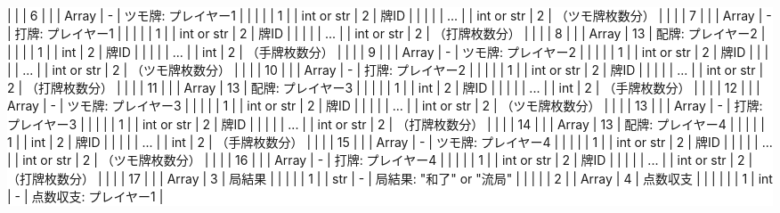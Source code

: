 |          |       | 6   |     |     | Array      | -    | ツモ牌: プレイヤー1                                                                                       |
|          |       |     | 1   |     | int or str | 2    | 牌ID                                                                                                      |
|          |       |     | ... |     | int or str | 2    | （ツモ牌枚数分）                                                                                          |
|          |       | 7   |     |     | Array      | -    | 打牌: プレイヤー1                                                                                         |
|          |       |     | 1   |     | int or str | 2    | 牌ID                                                                                                      |
|          |       |     | ... |     | int or str | 2    | （打牌枚数分）                                                                                            |
|          |       | 8   |     |     | Array      | 13   | 配牌: プレイヤー2                                                                                         |
|          |       |     | 1   |     | int        | 2    | 牌ID                                                                                                      |
|          |       |     | ... |     | int        | 2    | （手牌枚数分）                                                                                            |
|          |       | 9   |     |     | Array      | -    | ツモ牌: プレイヤー2                                                                                       |
|          |       |     | 1   |     | int or str | 2    | 牌ID                                                                                                      |
|          |       |     | ... |     | int or str | 2    | （ツモ牌枚数分）                                                                                          |
|          |       | 10  |     |     | Array      | -    | 打牌: プレイヤー2                                                                                         |
|          |       |     | 1   |     | int or str | 2    | 牌ID                                                                                                      |
|          |       |     | ... |     | int or str | 2    | （打牌枚数分）                                                                                            |
|          |       | 11  |     |     | Array      | 13   | 配牌: プレイヤー3                                                                                         |
|          |       |     | 1   |     | int        | 2    | 牌ID                                                                                                      |
|          |       |     | ... |     | int        | 2    | （手牌枚数分）                                                                                            |
|          |       | 12  |     |     | Array      | -    | ツモ牌: プレイヤー3                                                                                       |
|          |       |     | 1   |     | int or str | 2    | 牌ID                                                                                                      |
|          |       |     | ... |     | int or str | 2    | （ツモ牌枚数分）                                                                                          |
|          |       | 13  |     |     | Array      | -    | 打牌: プレイヤー3                                                                                         |
|          |       |     | 1   |     | int or str | 2    | 牌ID                                                                                                      |
|          |       |     | ... |     | int or str | 2    | （打牌枚数分）                                                                                            |
|          |       | 14  |     |     | Array      | 13   | 配牌: プレイヤー4                                                                                         |
|          |       |     | 1   |     | int        | 2    | 牌ID                                                                                                      |
|          |       |     | ... |     | int        | 2    | （手牌枚数分）                                                                                            |
|          |       | 15  |     |     | Array      | -    | ツモ牌: プレイヤー4                                                                                       |
|          |       |     | 1   |     | int or str | 2    | 牌ID                                                                                                      |
|          |       |     | ... |     | int or str | 2    | （ツモ牌枚数分）                                                                                          |
|          |       | 16  |     |     | Array      | -    | 打牌: プレイヤー4                                                                                         |
|          |       |     | 1   |     | int or str | 2    | 牌ID                                                                                                      |
|          |       |     | ... |     | int or str | 2    | （打牌枚数分）                                                                                            |
|          |       | 17  |     |     | Array      | 3    | 局結果                                                                                                    |
|          |       |     | 1   |     | str        | -    | 局結果: "和了" or "流局"                                                                                  |
|          |       |     | 2   |     | Array      | 4    | 点数収支                                                                                                  |
|          |       |     |     | 1   | int        | -    | 点数収支: プレイヤー1                                                                                     |
